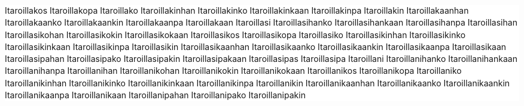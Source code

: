 Itaroillakos
Itaroillakopa
Itaroillako
Itaroillakinhan
Itaroillakinko
Itaroillakinkaan
Itaroillakinpa
Itaroillakin
Itaroillakaanhan
Itaroillakaanko
Itaroillakaankin
Itaroillakaanpa
Itaroillakaan
Itaroillasi
Itaroillasihanko
Itaroillasihankaan
Itaroillasihanpa
Itaroillasihan
Itaroillasikohan
Itaroillasikokin
Itaroillasikokaan
Itaroillasikos
Itaroillasikopa
Itaroillasiko
Itaroillasikinhan
Itaroillasikinko
Itaroillasikinkaan
Itaroillasikinpa
Itaroillasikin
Itaroillasikaanhan
Itaroillasikaanko
Itaroillasikaankin
Itaroillasikaanpa
Itaroillasikaan
Itaroillasipahan
Itaroillasipako
Itaroillasipakin
Itaroillasipakaan
Itaroillasipas
Itaroillasipa
Itaroillani
Itaroillanihanko
Itaroillanihankaan
Itaroillanihanpa
Itaroillanihan
Itaroillanikohan
Itaroillanikokin
Itaroillanikokaan
Itaroillanikos
Itaroillanikopa
Itaroillaniko
Itaroillanikinhan
Itaroillanikinko
Itaroillanikinkaan
Itaroillanikinpa
Itaroillanikin
Itaroillanikaanhan
Itaroillanikaanko
Itaroillanikaankin
Itaroillanikaanpa
Itaroillanikaan
Itaroillanipahan
Itaroillanipako
Itaroillanipakin